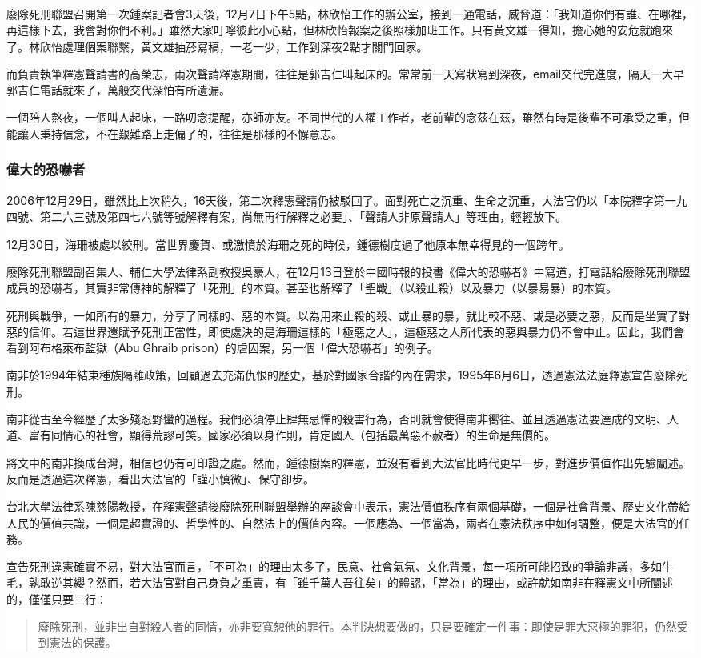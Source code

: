 廢除死刑聯盟召開第一次鍾案記者會3天後，12月7日下午5點，林欣怡工作的辦公室，接到一通電話，威脅道：「我知道你們有誰、在哪裡，再這樣下去，我會對你們不利。」雖然大家叮嚀彼此小心點，但林欣怡報案之後照樣加班工作。只有黃文雄一得知，擔心她的安危就跑來了。林欣怡處理個案聯繫，黃文雄抽菸寫稿，一老一少，工作到深夜2點才關門回家。

而負責執筆釋憲聲請書的高榮志，兩次聲請釋憲期間，往往是郭吉仁叫起床的。常常前一天寫狀寫到深夜，email交代完進度，隔天一大早郭吉仁電話就來了，萬般交代深怕有所遺漏。

一個陪人熬夜，一個叫人起床，一路叨念提醒，亦師亦友。不同世代的人權工作者，老前輩的念茲在茲，雖然有時是後輩不可承受之重，但能讓人秉持信念，不在艱難路上走偏了的，往往是那樣的不懈意志。

### 偉大的恐嚇者

2006年12月29日，雖然比上次稍久，16天後，第二次釋憲聲請仍被駁回了。面對死亡之沉重、生命之沉重，大法官仍以「本院釋字第一九四號、第二六三號及第四七六號等號解釋有案，尚無再行解釋之必要」、「聲請人非原聲請人」等理由，輕輕放下。

12月30日，海珊被處以絞刑。當世界慶賀、或激憤於海珊之死的時候，鍾德樹度過了他原本無幸得見的一個跨年。

廢除死刑聯盟副召集人、輔仁大學法律系副教授吳豪人，在12月13日登於中國時報的投書《偉大的恐嚇者》中寫道，打電話給廢除死刑聯盟成員的恐嚇者，其實非常傳神的解釋了「死刑」的本質。甚至也解釋了「聖戰」（以殺止殺）以及暴力（以暴易暴）的本質。

死刑與戰爭，一如所有的暴力，分享了同樣的、惡的本質。以為用來止殺的殺、或止暴的暴，就比較不惡、或是必要之惡，反而是坐實了對惡的信仰。若這世界還賦予死刑正當性，即使處決的是海珊這樣的「極惡之人」，這極惡之人所代表的惡與暴力仍不會中止。因此，我們會看到阿布格萊布監獄（Abu Ghraib prison）的虐囚案，另一個「偉大恐嚇者」的例子。

南非於1994年結束種族隔離政策，回顧過去充滿仇恨的歷史，基於對國家合諧的內在需求，1995年6月6日，透過憲法法庭釋憲宣告廢除死刑。

南非從古至今經歷了太多殘忍野蠻的過程。我們必須停止肆無忌憚的殺害行為，否則就會使得南非嚮往、並且透過憲法要達成的文明、人道、富有同情心的社會，顯得荒謬可笑。國家必須以身作則，肯定國人（包括最萬惡不赦者）的生命是無價的。

將文中的南非換成台灣，相信也仍有可印證之處。然而，鍾德樹案的釋憲，並沒有看到大法官比時代更早一步，對進步價值作出先驗闡述。反而是透過這次釋憲，看出大法官的「謹小慎微」、保守卻步。

台北大學法律系陳慈陽教授，在釋憲聲請後廢除死刑聯盟舉辦的座談會中表示，憲法價值秩序有兩個基礎，一個是社會背景、歷史文化帶給人民的價值共識，一個是超實證的、哲學性的、自然法上的價值內容。一個應為、一個當為，兩者在憲法秩序中如何調整，便是大法官的任務。

宣告死刑違憲確實不易，對大法官而言，「不可為」的理由太多了，民意、社會氣氛、文化背景，每一項所可能招致的爭論非議，多如牛毛，孰敢逆其纓？然而，若大法官對自己身負之重責，有「雖千萬人吾往矣」的體認，「當為」的理由，或許就如南非在釋憲文中所闡述的，僅僅只要三行：

> 廢除死刑，並非出自對殺人者的同情，亦非要寬恕他的罪行。本判決想要做的，只是要確定一件事：即使是罪大惡極的罪犯，仍然受到憲法的保護。